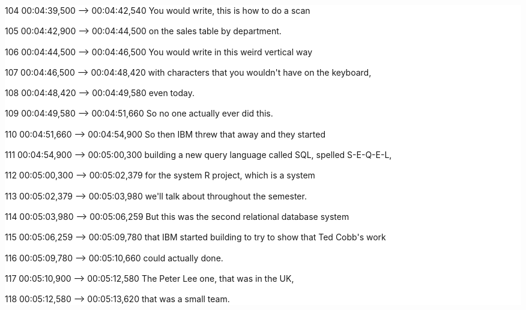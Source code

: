 104
00:04:39,500 --> 00:04:42,540
You would write, this is how to do a scan

105
00:04:42,900 --> 00:04:44,500
on the sales table by department.

106
00:04:44,500 --> 00:04:46,500
You would write in this weird vertical way

107
00:04:46,500 --> 00:04:48,420
with characters that you wouldn't have on the keyboard,

108
00:04:48,420 --> 00:04:49,580
even today.

109
00:04:49,580 --> 00:04:51,660
So no one actually ever did this.

110
00:04:51,660 --> 00:04:54,900
So then IBM threw that away and they started

111
00:04:54,900 --> 00:05:00,300
building a new query language called SQL, spelled S-E-Q-E-L,

112
00:05:00,300 --> 00:05:02,379
for the system R project, which is a system

113
00:05:02,379 --> 00:05:03,980
we'll talk about throughout the semester.

114
00:05:03,980 --> 00:05:06,259
But this was the second relational database system

115
00:05:06,259 --> 00:05:09,780
that IBM started building to try to show that Ted Cobb's work

116
00:05:09,780 --> 00:05:10,660
could actually done.

117
00:05:10,900 --> 00:05:12,580
The Peter Lee one, that was in the UK,

118
00:05:12,580 --> 00:05:13,620
that was a small team.
